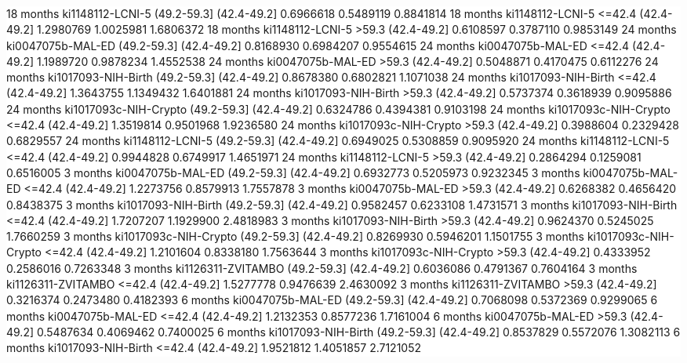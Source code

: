 18 months   ki1148112-LCNI-5        (49.2-59.3]          (42.4-49.2]       0.6966618   0.5489119   0.8841814
18 months   ki1148112-LCNI-5        <=42.4               (42.4-49.2]       1.2980769   1.0025981   1.6806372
18 months   ki1148112-LCNI-5        >59.3                (42.4-49.2]       0.6108597   0.3787110   0.9853149
24 months   ki0047075b-MAL-ED       (49.2-59.3]          (42.4-49.2]       0.8168930   0.6984207   0.9554615
24 months   ki0047075b-MAL-ED       <=42.4               (42.4-49.2]       1.1989720   0.9878234   1.4552538
24 months   ki0047075b-MAL-ED       >59.3                (42.4-49.2]       0.5048871   0.4170475   0.6112276
24 months   ki1017093-NIH-Birth     (49.2-59.3]          (42.4-49.2]       0.8678380   0.6802821   1.1071038
24 months   ki1017093-NIH-Birth     <=42.4               (42.4-49.2]       1.3643755   1.1349432   1.6401881
24 months   ki1017093-NIH-Birth     >59.3                (42.4-49.2]       0.5737374   0.3618939   0.9095886
24 months   ki1017093c-NIH-Crypto   (49.2-59.3]          (42.4-49.2]       0.6324786   0.4394381   0.9103198
24 months   ki1017093c-NIH-Crypto   <=42.4               (42.4-49.2]       1.3519814   0.9501968   1.9236580
24 months   ki1017093c-NIH-Crypto   >59.3                (42.4-49.2]       0.3988604   0.2329428   0.6829557
24 months   ki1148112-LCNI-5        (49.2-59.3]          (42.4-49.2]       0.6949025   0.5308859   0.9095920
24 months   ki1148112-LCNI-5        <=42.4               (42.4-49.2]       0.9944828   0.6749917   1.4651971
24 months   ki1148112-LCNI-5        >59.3                (42.4-49.2]       0.2864294   0.1259081   0.6516005
3 months    ki0047075b-MAL-ED       (49.2-59.3]          (42.4-49.2]       0.6932773   0.5205973   0.9232345
3 months    ki0047075b-MAL-ED       <=42.4               (42.4-49.2]       1.2273756   0.8579913   1.7557878
3 months    ki0047075b-MAL-ED       >59.3                (42.4-49.2]       0.6268382   0.4656420   0.8438375
3 months    ki1017093-NIH-Birth     (49.2-59.3]          (42.4-49.2]       0.9582457   0.6233108   1.4731571
3 months    ki1017093-NIH-Birth     <=42.4               (42.4-49.2]       1.7207207   1.1929900   2.4818983
3 months    ki1017093-NIH-Birth     >59.3                (42.4-49.2]       0.9624370   0.5245025   1.7660259
3 months    ki1017093c-NIH-Crypto   (49.2-59.3]          (42.4-49.2]       0.8269930   0.5946201   1.1501755
3 months    ki1017093c-NIH-Crypto   <=42.4               (42.4-49.2]       1.2101604   0.8338180   1.7563644
3 months    ki1017093c-NIH-Crypto   >59.3                (42.4-49.2]       0.4333952   0.2586016   0.7263348
3 months    ki1126311-ZVITAMBO      (49.2-59.3]          (42.4-49.2]       0.6036086   0.4791367   0.7604164
3 months    ki1126311-ZVITAMBO      <=42.4               (42.4-49.2]       1.5277778   0.9476639   2.4630092
3 months    ki1126311-ZVITAMBO      >59.3                (42.4-49.2]       0.3216374   0.2473480   0.4182393
6 months    ki0047075b-MAL-ED       (49.2-59.3]          (42.4-49.2]       0.7068098   0.5372369   0.9299065
6 months    ki0047075b-MAL-ED       <=42.4               (42.4-49.2]       1.2132353   0.8577236   1.7161004
6 months    ki0047075b-MAL-ED       >59.3                (42.4-49.2]       0.5487634   0.4069462   0.7400025
6 months    ki1017093-NIH-Birth     (49.2-59.3]          (42.4-49.2]       0.8537829   0.5572076   1.3082113
6 months    ki1017093-NIH-Birth     <=42.4               (42.4-49.2]       1.9521812   1.4051857   2.7121052